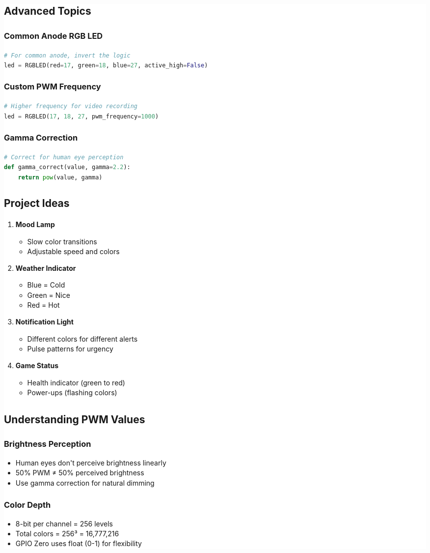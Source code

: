 ## Advanced Topics

### Common Anode RGB LED
```python
# For common anode, invert the logic
led = RGBLED(red=17, green=18, blue=27, active_high=False)
```

### Custom PWM Frequency
```python
# Higher frequency for video recording
led = RGBLED(17, 18, 27, pwm_frequency=1000)
```

### Gamma Correction
```python
# Correct for human eye perception
def gamma_correct(value, gamma=2.2):
    return pow(value, gamma)
```

## Project Ideas

1. **Mood Lamp**
   - Slow color transitions
   - Adjustable speed and colors

2. **Weather Indicator**
   - Blue = Cold
   - Green = Nice
   - Red = Hot

3. **Notification Light**
   - Different colors for different alerts
   - Pulse patterns for urgency

4. **Game Status**
   - Health indicator (green to red)
   - Power-ups (flashing colors)

## Understanding PWM Values

### Brightness Perception
- Human eyes don't perceive brightness linearly
- 50% PWM ≠ 50% perceived brightness
- Use gamma correction for natural dimming

### Color Depth
- 8-bit per channel = 256 levels
- Total colors = 256³ = 16,777,216
- GPIO Zero uses float (0-1) for flexibility
